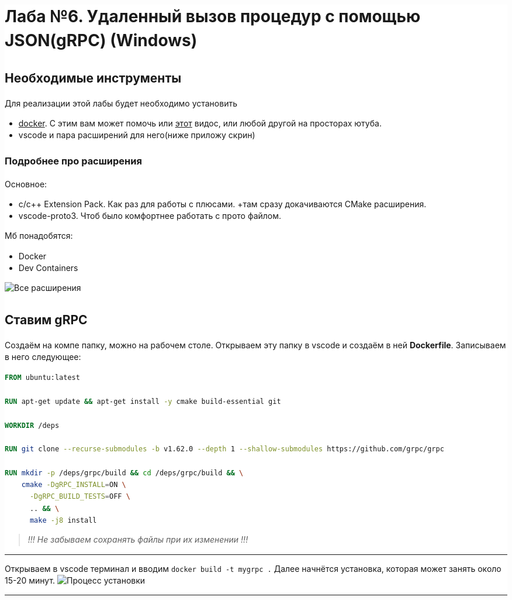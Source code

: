 # Лаба №6. Удаленный вызов процедур с помощью JSON(gRPC) (Windows)
## Необходимые инструменты
Для реализации этой лабы будет необходимо установить 
* [docker](https://docs.docker.com/desktop/install/windows-install/). С этим вам может помочь или [этот](https://www.youtube.com/watch?v=ZyBBv1JmnWQ&ab_channel=TheBinaryBits) видос, или любой другой на просторах ютуба.
* vscode и пара расширений для него(ниже приложу скрин)

### Подробнее про расширения
Основное:
* c/c++ Extension Pack. Как раз для работы с плюсами. +там сразу докачиваются CMake расширения.
* vscode-proto3. Чтоб было комфортнее работать с прото файлом.

Мб понадобятся:
* Docker
* Dev Containers

![Все расширения](https://drive.google.com/uc?export=view&id=1LtVnlYsT1SfW0VEDPCb-S6e30a2GI4GQ)

## Ставим gRPC
Создаём на компе папку, можно на рабочем столе. Открываем эту папку в vscode и создаём в ней **Dockerfile**.
Записываем в него следующее:

```dockerfile
FROM ubuntu:latest

RUN apt-get update && apt-get install -y cmake build-essential git

WORKDIR /deps

RUN git clone --recurse-submodules -b v1.62.0 --depth 1 --shallow-submodules https://github.com/grpc/grpc

RUN mkdir -p /deps/grpc/build && cd /deps/grpc/build && \
    cmake -DgRPC_INSTALL=ON \
      -DgRPC_BUILD_TESTS=OFF \
      .. && \
      make -j8 install
```
  

> _!!! Не забываем сохранять файлы при их изменении !!!_
---

Открываем в vscode терминал и вводим `docker build -t mygrpc .`
Далее начнётся установка, которая может занять около 15-20 минут.
![Процесс установки](https://drive.google.com/uc?export=view&id=1paEmANhL-X77LTC7iiB20NSpGRCJeH1l)

---